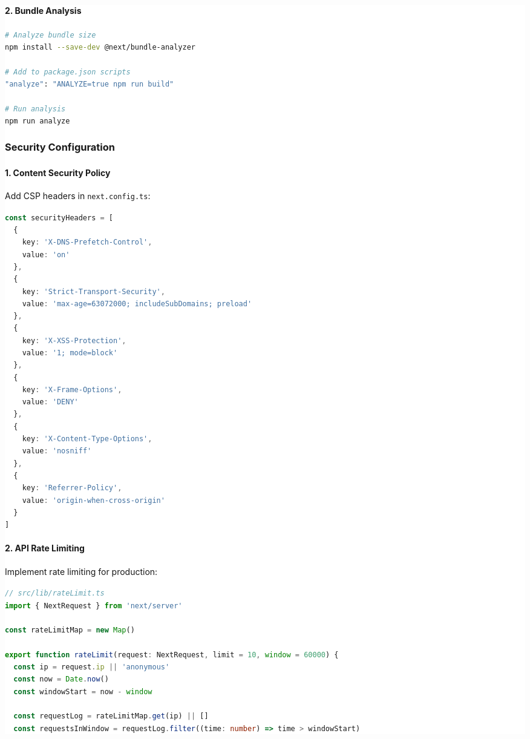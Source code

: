 #### 2. Bundle Analysis

```bash
# Analyze bundle size
npm install --save-dev @next/bundle-analyzer

# Add to package.json scripts
"analyze": "ANALYZE=true npm run build"

# Run analysis
npm run analyze
```

### Security Configuration

#### 1. Content Security Policy

Add CSP headers in `next.config.ts`:

```typescript
const securityHeaders = [
  {
    key: 'X-DNS-Prefetch-Control',
    value: 'on'
  },
  {
    key: 'Strict-Transport-Security',
    value: 'max-age=63072000; includeSubDomains; preload'
  },
  {
    key: 'X-XSS-Protection',
    value: '1; mode=block'
  },
  {
    key: 'X-Frame-Options',
    value: 'DENY'
  },
  {
    key: 'X-Content-Type-Options',
    value: 'nosniff'
  },
  {
    key: 'Referrer-Policy',
    value: 'origin-when-cross-origin'
  }
]
```

#### 2. API Rate Limiting

Implement rate limiting for production:

```typescript
// src/lib/rateLimit.ts
import { NextRequest } from 'next/server'

const rateLimitMap = new Map()

export function rateLimit(request: NextRequest, limit = 10, window = 60000) {
  const ip = request.ip || 'anonymous'
  const now = Date.now()
  const windowStart = now - window

  const requestLog = rateLimitMap.get(ip) || []
  const requestsInWindow = requestLog.filter((time: number) => time > windowStart)

```